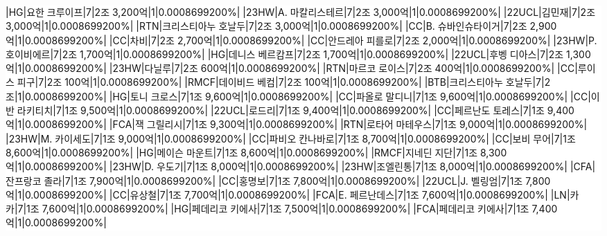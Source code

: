 |HG|요한 크루이프|7|2조 3,200억|1|0.0008699200%|
|23HW|A. 마칼리스테르|7|2조 3,000억|1|0.0008699200%|
|22UCL|김민재|7|2조 3,000억|1|0.0008699200%|
|RTN|크리스티아누 호날두|7|2조 3,000억|1|0.0008699200%|
|CC|B. 슈바인슈타이거|7|2조 2,900억|1|0.0008699200%|
|CC|차비|7|2조 2,700억|1|0.0008699200%|
|CC|안드레아 피를로|7|2조 2,000억|1|0.0008699200%|
|23HW|P. 호이비에르|7|2조 1,700억|1|0.0008699200%|
|HG|데니스 베르캄프|7|2조 1,700억|1|0.0008699200%|
|22UCL|후벵 디아스|7|2조 1,300억|1|0.0008699200%|
|23HW|다닐루|7|2조 600억|1|0.0008699200%|
|RTN|마르코 로이스|7|2조 400억|1|0.0008699200%|
|CC|루이스 피구|7|2조 100억|1|0.0008699200%|
|RMCF|데이비드 베컴|7|2조 100억|1|0.0008699200%|
|BTB|크리스티아누 호날두|7|2조|1|0.0008699200%|
|HG|토니 크로스|7|1조 9,600억|1|0.0008699200%|
|CC|파올로 말디니|7|1조 9,600억|1|0.0008699200%|
|CC|이반 라키티치|7|1조 9,500억|1|0.0008699200%|
|22UCL|로드리|7|1조 9,400억|1|0.0008699200%|
|CC|페르난도 토레스|7|1조 9,400억|1|0.0008699200%|
|FCA|잭 그릴리시|7|1조 9,300억|1|0.0008699200%|
|RTN|로타어 마테우스|7|1조 9,000억|1|0.0008699200%|
|23HW|M. 카이세도|7|1조 9,000억|1|0.0008699200%|
|CC|파비오 칸나바로|7|1조 8,700억|1|0.0008699200%|
|CC|보비 무어|7|1조 8,600억|1|0.0008699200%|
|HG|메이슨 마운트|7|1조 8,600억|1|0.0008699200%|
|RMCF|지네딘 지단|7|1조 8,300억|1|0.0008699200%|
|23HW|D. 우도기|7|1조 8,000억|1|0.0008699200%|
|23HW|조엘린통|7|1조 8,000억|1|0.0008699200%|
|CFA|잔프랑코 졸라|7|1조 7,900억|1|0.0008699200%|
|CC|홍명보|7|1조 7,800억|1|0.0008699200%|
|22UCL|J. 벨링엄|7|1조 7,800억|1|0.0008699200%|
|CC|유상철|7|1조 7,700억|1|0.0008699200%|
|FCA|E. 페르난데스|7|1조 7,600억|1|0.0008699200%|
|LN|카카|7|1조 7,600억|1|0.0008699200%|
|HG|페데리코 키에사|7|1조 7,500억|1|0.0008699200%|
|FCA|페데리코 키에사|7|1조 7,400억|1|0.0008699200%|